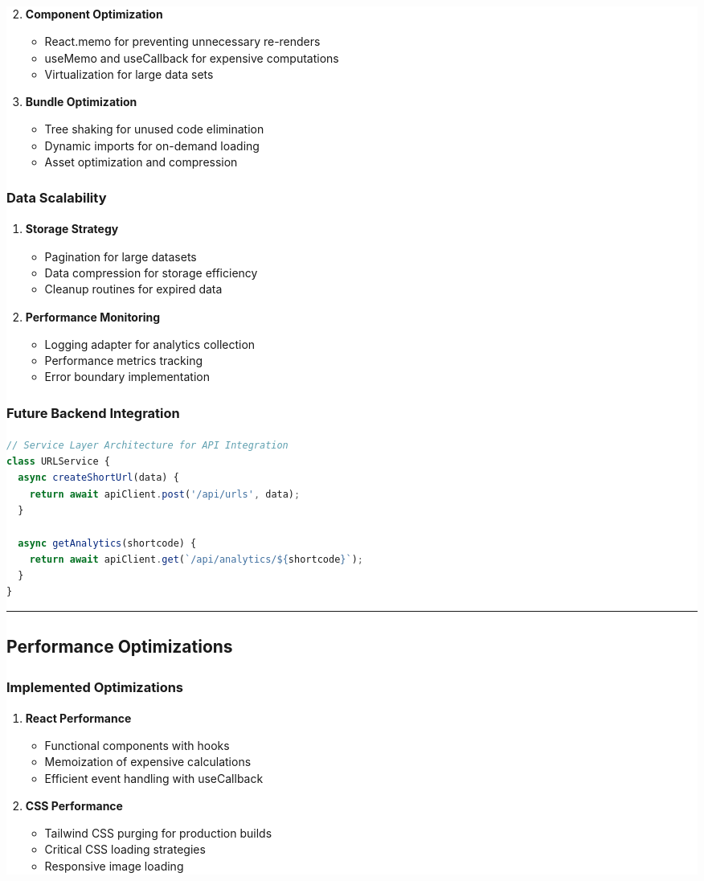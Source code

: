 2. **Component Optimization**
   - React.memo for preventing unnecessary re-renders
   - useMemo and useCallback for expensive computations
   - Virtualization for large data sets

3. **Bundle Optimization**
   - Tree shaking for unused code elimination
   - Dynamic imports for on-demand loading
   - Asset optimization and compression

### Data Scalability

1. **Storage Strategy**
   - Pagination for large datasets
   - Data compression for storage efficiency
   - Cleanup routines for expired data

2. **Performance Monitoring**
   - Logging adapter for analytics collection
   - Performance metrics tracking
   - Error boundary implementation

### Future Backend Integration

```javascript
// Service Layer Architecture for API Integration
class URLService {
  async createShortUrl(data) {
    return await apiClient.post('/api/urls', data);
  }
  
  async getAnalytics(shortcode) {
    return await apiClient.get(`/api/analytics/${shortcode}`);
  }
}
```

---

## Performance Optimizations

### Implemented Optimizations

1. **React Performance**
   - Functional components with hooks
   - Memoization of expensive calculations
   - Efficient event handling with useCallback

2. **CSS Performance**
   - Tailwind CSS purging for production builds
   - Critical CSS loading strategies
   - Responsive image loading
